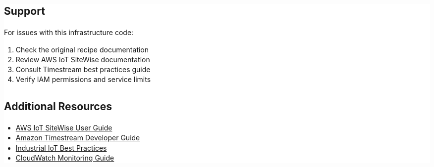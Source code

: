 ## Support

For issues with this infrastructure code:

1. Check the original recipe documentation
2. Review AWS IoT SiteWise documentation
3. Consult Timestream best practices guide
4. Verify IAM permissions and service limits

## Additional Resources

- [AWS IoT SiteWise User Guide](https://docs.aws.amazon.com/iot-sitewise/)
- [Amazon Timestream Developer Guide](https://docs.aws.amazon.com/timestream/)
- [Industrial IoT Best Practices](https://aws.amazon.com/industrial/)
- [CloudWatch Monitoring Guide](https://docs.aws.amazon.com/cloudwatch/)